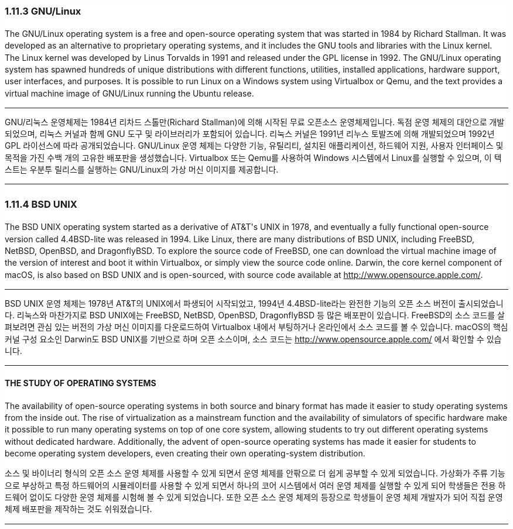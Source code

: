 
### 1.11.3 GNU/Linux

The GNU/Linux operating system is a free and open-source operating system that was started in 1984 by Richard Stallman. It was developed as an alternative to proprietary operating systems, and it includes the GNU tools and libraries with the Linux kernel. The Linux kernel was developed by Linus Torvalds in 1991 and released under the GPL license in 1992. The GNU/Linux operating system has spawned hundreds of unique distributions with different functions, utilities, installed applications, hardware support, user interfaces, and purposes. It is possible to run Linux on a Windows system using Virtualbox or Qemu, and the text provides a virtual machine image of GNU/Linux running the Ubuntu release.

---

GNU/리눅스 운영체제는 1984년 리차드 스톨만(Richard Stallman)에 의해 시작된 무료 오픈소스 운영체제입니다. 독점 운영 체제의 대안으로 개발되었으며, 리눅스 커널과 함께 GNU 도구 및 라이브러리가 포함되어 있습니다. 리눅스 커널은 1991년 리누스 토발즈에 의해 개발되었으며 1992년 GPL 라이선스에 따라 공개되었습니다. GNU/Linux 운영 체제는 다양한 기능, 유틸리티, 설치된 애플리케이션, 하드웨어 지원, 사용자 인터페이스 및 목적을 가진 수백 개의 고유한 배포판을 생성했습니다. Virtualbox 또는 Qemu를 사용하여 Windows 시스템에서 Linux를 실행할 수 있으며, 이 텍스트는 우분투 릴리스를 실행하는 GNU/Linux의 가상 머신 이미지를 제공합니다.

---

### 1.11.4 BSD UNIX

The BSD UNIX operating system started as a derivative of AT&T's UNIX in 1978, and eventually a fully functional open-source version called 4.4BSD-lite was released in 1994. Like Linux, there are many distributions of BSD UNIX, including FreeBSD, NetBSD, OpenBSD, and DragonflyBSD. To explore the source code of FreeBSD, one can download the virtual machine image of the version of interest and boot it within Virtualbox, or simply view the source code online. Darwin, the core kernel component of macOS, is also based on BSD UNIX and is open-sourced, with source code available at http://www.opensource.apple.com/.

---

BSD UNIX 운영 체제는 1978년 AT&T의 UNIX에서 파생되어 시작되었고, 1994년 4.4BSD-lite라는 완전한 기능의 오픈 소스 버전이 출시되었습니다. 리눅스와 마찬가지로 BSD UNIX에는 FreeBSD, NetBSD, OpenBSD, DragonflyBSD 등 많은 배포판이 있습니다. FreeBSD의 소스 코드를 살펴보려면 관심 있는 버전의 가상 머신 이미지를 다운로드하여 Virtualbox 내에서 부팅하거나 온라인에서 소스 코드를 볼 수 있습니다. macOS의 핵심 커널 구성 요소인 Darwin도 BSD UNIX를 기반으로 하며 오픈 소스이며, 소스 코드는 http://www.opensource.apple.com/ 에서 확인할 수 있습니다.

---

#### THE STUDY OF OPERATING SYSTEMS

The availability of open-source operating systems in both source and binary format has made it easier to study operating systems from the inside out. The rise of virtualization as a mainstream function and the availability of simulators of specific hardware make it possible to run many operating systems on top of one core system, allowing students to try out different operating systems without dedicated hardware. Additionally, the advent of open-source operating systems has made it easier for students to become operating system developers, even creating their own operating-system distribution.

소스 및 바이너리 형식의 오픈 소스 운영 체제를 사용할 수 있게 되면서 운영 체제를 안팎으로 더 쉽게 공부할 수 있게 되었습니다. 가상화가 주류 기능으로 부상하고 특정 하드웨어의 시뮬레이터를 사용할 수 있게 되면서 하나의 코어 시스템에서 여러 운영 체제를 실행할 수 있게 되어 학생들은 전용 하드웨어 없이도 다양한 운영 체제를 시험해 볼 수 있게 되었습니다. 또한 오픈 소스 운영 체제의 등장으로 학생들이 운영 체제 개발자가 되어 직접 운영 체제 배포판을 제작하는 것도 쉬워졌습니다.

---
